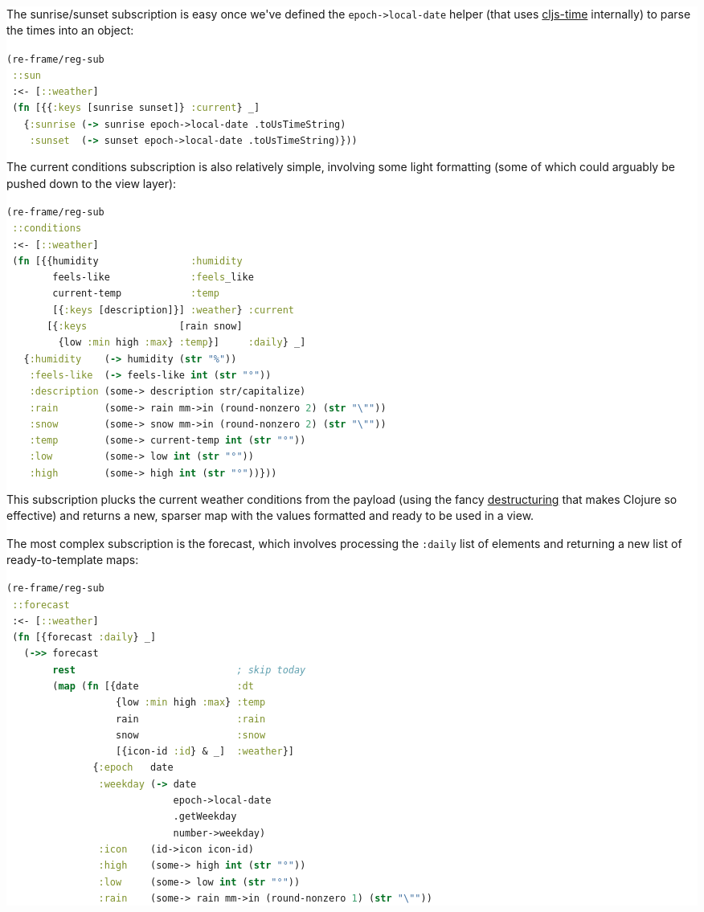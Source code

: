The sunrise/sunset subscription is easy once we've defined the
`epoch->local-date` helper (that uses [cljs-time][] internally) to
parse the times into an object:

```clojure
(re-frame/reg-sub
 ::sun
 :<- [::weather]
 (fn [{{:keys [sunrise sunset]} :current} _]
   {:sunrise (-> sunrise epoch->local-date .toUsTimeString)
    :sunset  (-> sunset epoch->local-date .toUsTimeString)}))
```

The current conditions subscription is also relatively simple,
involving some light formatting (some of which could arguably be
pushed down to the view layer):

```clojure
(re-frame/reg-sub
 ::conditions
 :<- [::weather]
 (fn [{{humidity                :humidity
        feels-like              :feels_like
        current-temp            :temp
        [{:keys [description]}] :weather} :current
       [{:keys                [rain snow]
         {low :min high :max} :temp}]     :daily} _]
   {:humidity    (-> humidity (str "%"))
    :feels-like  (-> feels-like int (str "°"))
    :description (some-> description str/capitalize)
    :rain        (some-> rain mm->in (round-nonzero 2) (str "\""))
    :snow        (some-> snow mm->in (round-nonzero 2) (str "\""))
    :temp        (some-> current-temp int (str "°"))
    :low         (some-> low int (str "°"))
    :high        (some-> high int (str "°"))}))
```

This subscription plucks the current weather conditions from the
payload (using the fancy [destructuring][] that makes Clojure so
effective) and returns a new, sparser map with the values formatted
and ready to be used in a view.

The most complex subscription is the forecast, which involves
processing the `:daily` list of elements and returning a new list of
ready-to-template maps:

```clojure
(re-frame/reg-sub
 ::forecast
 :<- [::weather]
 (fn [{forecast :daily} _]
   (->> forecast
        rest                            ; skip today
        (map (fn [{date                 :dt
                   {low :min high :max} :temp
                   rain                 :rain
                   snow                 :snow
                   [{icon-id :id} & _]  :weather}]
               {:epoch   date
                :weekday (-> date
                             epoch->local-date
                             .getWeekday
                             number->weekday)
                :icon    (id->icon icon-id)
                :high    (some-> high int (str "°"))
                :low     (some-> low int (str "°"))
                :rain    (some-> rain mm->in (round-nonzero 1) (str "\""))
```

[previous installment]: /building-a-personal-dashboard-in-clojurescript
[last installment]: /building-a-personal-dashboard-in-clojurescript-part-3
[Open Weather Map API]: https://openweathermap.org/api
[re-frame-http-fx]: https://github.com/day8/re-frame-http-fx
[one call endpoint]: https://openweathermap.org/api/one-call-api
[Weather Icons]: https://erikflowers.github.io/weather-icons/
[mapping]: https://github.com/erikflowers/weather-icons/issues/204
[subscriptions]: https://day8.github.io/re-frame/subscriptions/
[cljs-time]: https://github.com/andrewmcveigh/cljs-time
[destructuring]: https://clojure.org/guides/destructuring
[Material-UI]: https://material-ui.com/
[weather.cljs]: https://github.com/malloc47/cockpit/blob/ac0ba2f5c7d985aceca03fdb079050d498983587/src/cljs/cockpit/weather.cljs
[views.cljs]: https://github.com/malloc47/cockpit/blob/ac0ba2f5c7d985aceca03fdb079050d498983587/src/cljs/cockpit/views.cljs